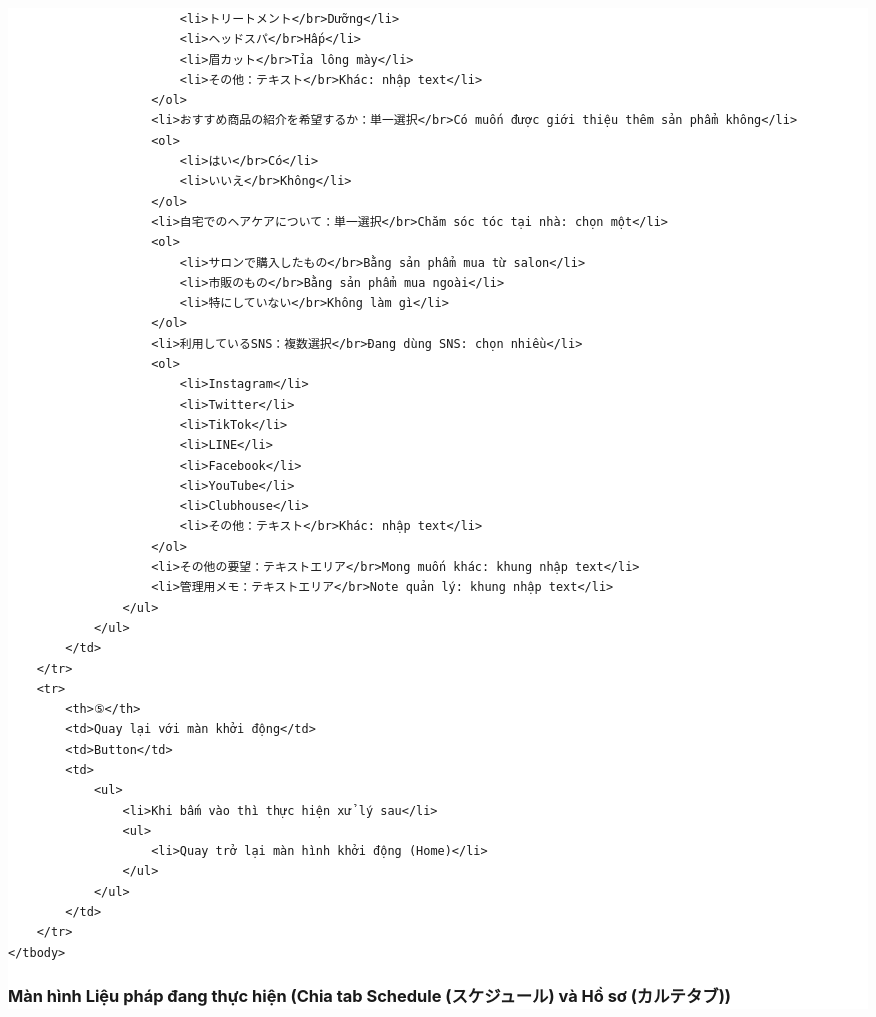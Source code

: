                             <li>トリートメント</br>Dưỡng</li>
                            <li>ヘッドスパ</br>Hấp</li>
                            <li>眉カット</br>Tỉa lông mày</li>
                            <li>その他：テキスト</br>Khác: nhập text</li>
                        </ol>
                        <li>おすすめ商品の紹介を希望するか：単一選択</br>Có muốn được giới thiệu thêm sản phẩm không</li>
                        <ol>
                            <li>はい</br>Có</li>
                            <li>いいえ</br>Không</li>
                        </ol>
                        <li>自宅でのヘアケアについて：単一選択</br>Chăm sóc tóc tại nhà: chọn một</li>
                        <ol>
                            <li>サロンで購入したもの</br>Bằng sản phẩm mua từ salon</li>
                            <li>市販のもの</br>Bằng sản phẩm mua ngoài</li>
                            <li>特にしていない</br>Không làm gì</li>
                        </ol>
                        <li>利用しているSNS：複数選択</br>Đang dùng SNS: chọn nhiều</li>
                        <ol>
                            <li>Instagram</li>
                            <li>Twitter</li>
                            <li>TikTok</li>
                            <li>LINE</li>
                            <li>Facebook</li>
                            <li>YouTube</li>
                            <li>Clubhouse</li>
                            <li>その他：テキスト</br>Khác: nhập text</li>
                        </ol>
                        <li>その他の要望：テキストエリア</br>Mong muốn khác: khung nhập text</li>
                        <li>管理用メモ：テキストエリア</br>Note quản lý: khung nhập text</li>
                    </ul>
                </ul>
            </td>
        </tr>
        <tr>
            <th>⑤</th>
            <td>Quay lại với màn khởi động</td>
            <td>Button</td>
            <td>
                <ul>
                    <li>Khi bấm vào thì thực hiện xử lý sau</li>
                    <ul>
                        <li>Quay trở lại màn hình khởi động (Home)</li>
                    </ul>
                </ul>
            </td>
        </tr>
    </tbody>
</table>

<div style="page-break-before:always"></div>

### Màn hình Liệu pháp đang thực hiện (Chia tab Schedule (スケジュール) và Hồ sơ (カルテタブ))
